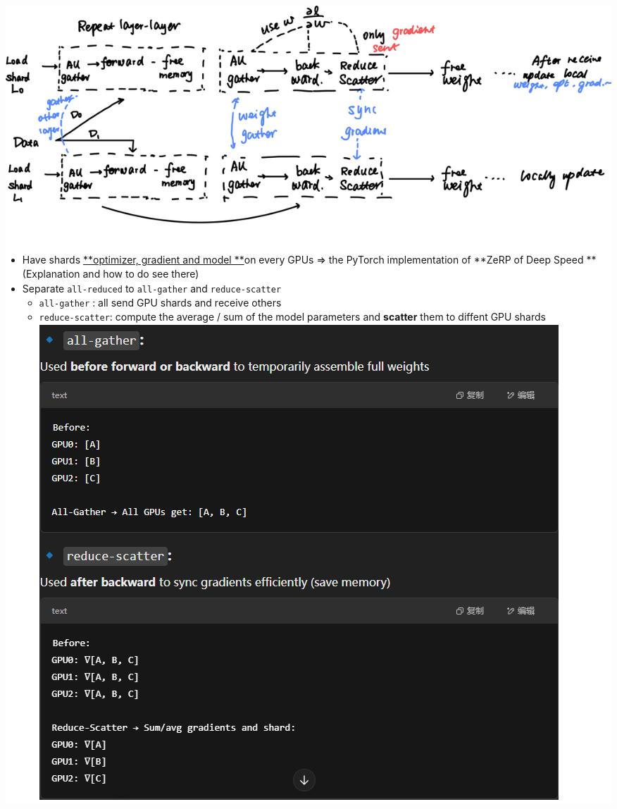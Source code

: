 ![Image](./media/1742926202491_d_22305834-30de-80bf-a66a-e2a755403210.png)


- Have shards <u>**optimizer, gradient and model **</u>on every GPUs ⇒ the PyTorch implementation of **ZeRP of Deep Speed **(Explanation and how to do see there) 
- Separate `all-reduced` to `all-gather` and `reduce-scatter` 
    - `all-gather` : all send GPU shards and receive others
    - `reduce-scatter`:  compute the average / sum of the model parameters and **scatter** them to diffent GPU shards
![Image](./media/image_22305834-30de-8049-b749-cf97391f0283.png)
